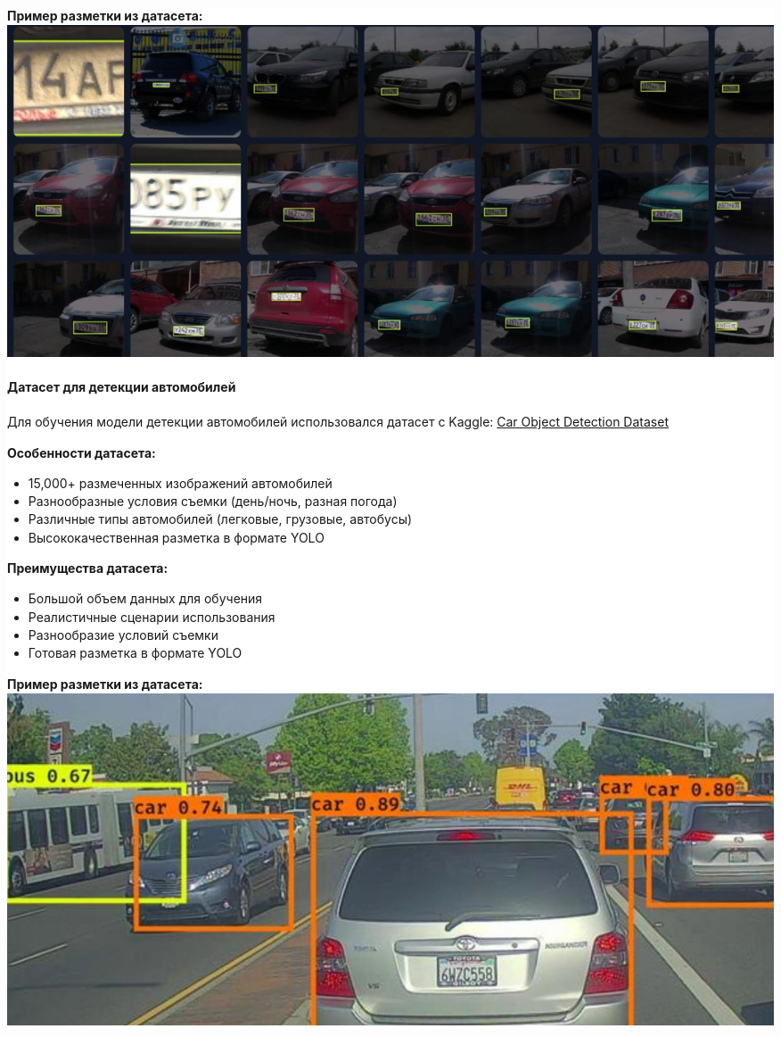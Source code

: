 **Пример разметки из датасета:**
![Пример разметки](photos/cars_plates_examples.jpg "Пример разметки автомобилей")

#### Датасет для детекции автомобилей
Для обучения модели детекции автомобилей использовался датасет с Kaggle:
[Car Object Detection Dataset](https://www.kaggle.com/datasets/sshikamaru/car-object-detection)

**Особенности датасета:**
- 15,000+ размеченных изображений автомобилей
- Разнообразные условия съемки (день/ночь, разная погода)
- Различные типы автомобилей (легковые, грузовые, автобусы)
- Высококачественная разметка в формате YOLO

**Преимущества датасета:**
- Большой объем данных для обучения
- Реалистичные сценарии использования
- Разнообразие условий съемки
- Готовая разметка в формате YOLO

**Пример разметки из датасета:**
![Пример разметки автомобилей](photos/sample_car_detect_dataset_from_kaggle.jpg "Пример разметки автомобилей из датасета Car Object Detection")


